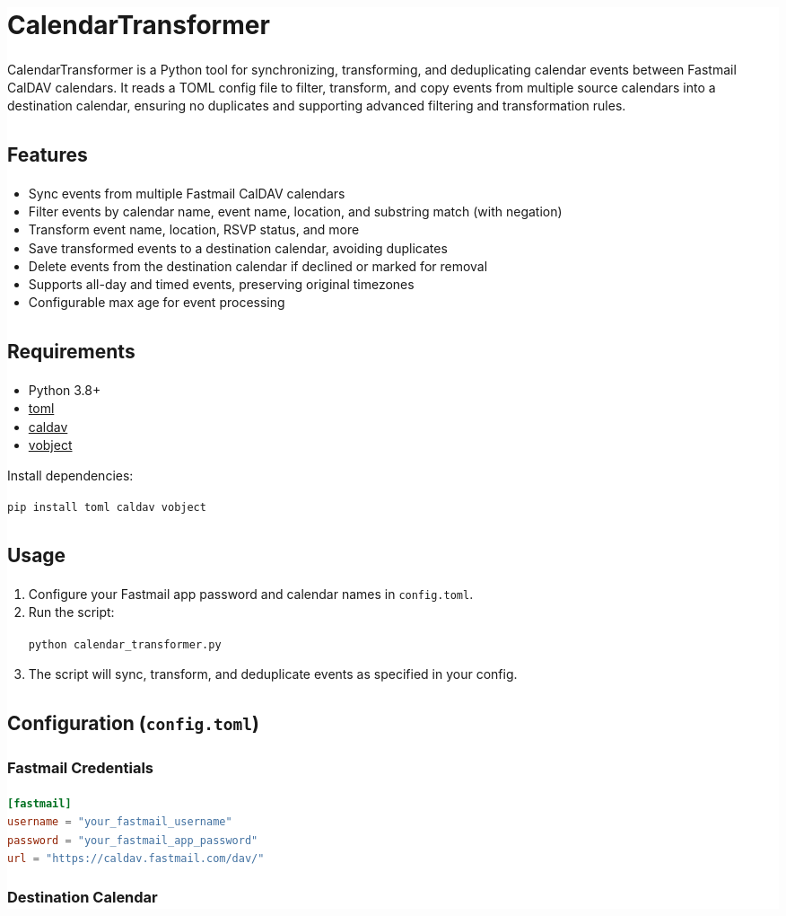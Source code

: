 # CalendarTransformer

CalendarTransformer is a Python tool for synchronizing, transforming, and deduplicating calendar events between Fastmail CalDAV calendars. It reads a TOML config file to filter, transform, and copy events from multiple source calendars into a destination calendar, ensuring no duplicates and supporting advanced filtering and transformation rules.

## Features

- Sync events from multiple Fastmail CalDAV calendars
- Filter events by calendar name, event name, location, and substring match (with negation)
- Transform event name, location, RSVP status, and more
- Save transformed events to a destination calendar, avoiding duplicates
- Delete events from the destination calendar if declined or marked for removal
- Supports all-day and timed events, preserving original timezones
- Configurable max age for event processing

## Requirements

- Python 3.8+
- [toml](https://pypi.org/project/toml/)
- [caldav](https://pypi.org/project/caldav/)
- [vobject](https://pypi.org/project/vobject/)

Install dependencies:
```sh
pip install toml caldav vobject
```

## Usage

1. Configure your Fastmail app password and calendar names in `config.toml`.
2. Run the script:
   ```sh
   python calendar_transformer.py
   ```
3. The script will sync, transform, and deduplicate events as specified in your config.

## Configuration (`config.toml`)

### Fastmail Credentials

```toml
[fastmail]
username = "your_fastmail_username"
password = "your_fastmail_app_password"
url = "https://caldav.fastmail.com/dav/"
```

### Destination Calendar
